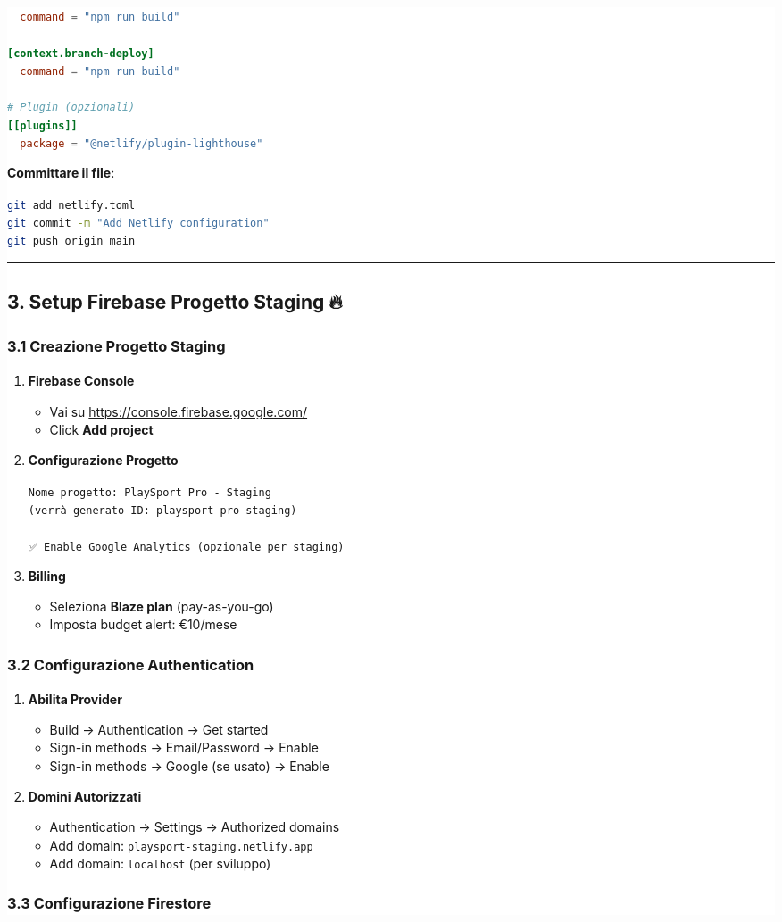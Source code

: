 ```toml
  command = "npm run build"
  
[context.branch-deploy]
  command = "npm run build"

# Plugin (opzionali)
[[plugins]]
  package = "@netlify/plugin-lighthouse"
```

**Committare il file**:
```bash
git add netlify.toml
git commit -m "Add Netlify configuration"
git push origin main
```

---

## 3. Setup Firebase Progetto Staging 🔥

### 3.1 Creazione Progetto Staging

1. **Firebase Console**
   - Vai su https://console.firebase.google.com/
   - Click **Add project**

2. **Configurazione Progetto**
   ```
   Nome progetto: PlaySport Pro - Staging
   (verrà generato ID: playsport-pro-staging)
   
   ✅ Enable Google Analytics (opzionale per staging)
   ```

3. **Billing**
   - Seleziona **Blaze plan** (pay-as-you-go)
   - Imposta budget alert: €10/mese

### 3.2 Configurazione Authentication

1. **Abilita Provider**
   - Build → Authentication → Get started
   - Sign-in methods → Email/Password → Enable
   - Sign-in methods → Google (se usato) → Enable

2. **Domini Autorizzati**
   - Authentication → Settings → Authorized domains
   - Add domain: `playsport-staging.netlify.app`
   - Add domain: `localhost` (per sviluppo)

### 3.3 Configurazione Firestore

